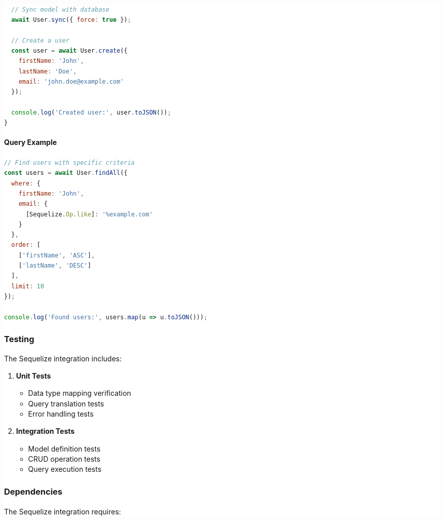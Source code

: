 ```javascript
  // Sync model with database
  await User.sync({ force: true });
  
  // Create a user
  const user = await User.create({
    firstName: 'John',
    lastName: 'Doe',
    email: 'john.doe@example.com'
  });
  
  console.log('Created user:', user.toJSON());
}
```

#### Query Example

```javascript
// Find users with specific criteria
const users = await User.findAll({
  where: {
    firstName: 'John',
    email: {
      [Sequelize.Op.like]: '%example.com'
    }
  },
  order: [
    ['firstName', 'ASC'],
    ['lastName', 'DESC']
  ],
  limit: 10
});

console.log('Found users:', users.map(u => u.toJSON()));
```

### Testing

The Sequelize integration includes:

1. **Unit Tests**
   - Data type mapping verification
   - Query translation tests
   - Error handling tests

2. **Integration Tests**
   - Model definition tests
   - CRUD operation tests
   - Query execution tests

### Dependencies

The Sequelize integration requires:

